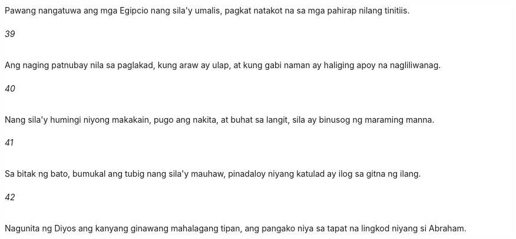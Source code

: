 



Pawang nangatuwa ang mga Egipcio nang sila'y umalis, pagkat natakot na sa mga pahirap nilang tinitiis. 











###### 39 





Ang naging patnubay nila sa paglakad, kung araw ay ulap, at kung gabi naman ay haliging apoy na nagliliwanag. 











###### 40 





Nang sila'y humingi niyong makakain, pugo ang nakita, at buhat sa langit, sila ay binusog ng maraming manna. 











###### 41 





Sa bitak ng bato, bumukal ang tubig nang sila'y mauhaw, pinadaloy niyang katulad ay ilog sa gitna ng ilang. 











###### 42 





Nagunita ng Diyos ang kanyang ginawang mahalagang tipan, ang pangako niya sa tapat na lingkod niyang si Abraham. 
